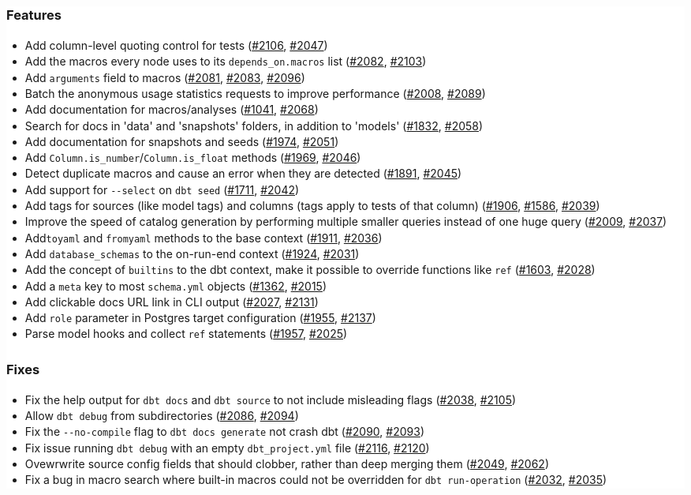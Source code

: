 
### Features
- Add column-level quoting control for tests ([#2106](https://github.com/fishtown-analytics/dbt/issues/2106), [#2047](https://github.com/fishtown-analytics/dbt/pull/2047))
- Add the macros every node uses to its `depends_on.macros` list ([#2082](https://github.com/fishtown-analytics/dbt/issues/2082), [#2103](https://github.com/fishtown-analytics/dbt/pull/2103))
- Add `arguments` field to macros ([#2081](https://github.com/fishtown-analytics/dbt/issues/2081), [#2083](https://github.com/fishtown-analytics/dbt/issues/2083), [#2096](https://github.com/fishtown-analytics/dbt/pull/2096))
- Batch the anonymous usage statistics requests to improve performance ([#2008](https://github.com/fishtown-analytics/dbt/issues/2008), [#2089](https://github.com/fishtown-analytics/dbt/pull/2089))
- Add documentation for macros/analyses ([#1041](https://github.com/fishtown-analytics/dbt/issues/1041), [#2068](https://github.com/fishtown-analytics/dbt/pull/2068))
- Search for docs in 'data' and 'snapshots' folders, in addition to 'models' ([#1832](https://github.com/fishtown-analytics/dbt/issues/1832), [#2058](https://github.com/fishtown-analytics/dbt/pull/2058))
- Add documentation for snapshots and seeds ([#1974](https://github.com/fishtown-analytics/dbt/issues/1974), [#2051](https://github.com/fishtown-analytics/dbt/pull/2051))
- Add `Column.is_number`/`Column.is_float` methods ([#1969](https://github.com/fishtown-analytics/dbt/issues/1969), [#2046](https://github.com/fishtown-analytics/dbt/pull/2046))
- Detect duplicate macros and cause an error when they are detected ([#1891](https://github.com/fishtown-analytics/dbt/issues/1891), [#2045](https://github.com/fishtown-analytics/dbt/pull/2045))
- Add support for `--select` on `dbt seed` ([#1711](https://github.com/fishtown-analytics/dbt/issues/1711), [#2042](https://github.com/fishtown-analytics/dbt/pull/2042))
- Add tags for sources (like model tags) and columns (tags apply to tests of that column) ([#1906](https://github.com/fishtown-analytics/dbt/issues/1906), [#1586](https://github.com/fishtown-analytics/dbt/issues/1586), [#2039](https://github.com/fishtown-analytics/dbt/pull/2039))
- Improve the speed of catalog generation by performing multiple smaller queries instead of one huge query ([#2009](https://github.com/fishtown-analytics/dbt/issues/2009), [#2037](https://github.com/fishtown-analytics/dbt/pull/2037))
- Add`toyaml` and `fromyaml` methods to the base context ([#1911](https://github.com/fishtown-analytics/dbt/issues/1911), [#2036](https://github.com/fishtown-analytics/dbt/pull/2036))
- Add `database_schemas` to the on-run-end context ([#1924](https://github.com/fishtown-analytics/dbt/issues/1924), [#2031](https://github.com/fishtown-analytics/dbt/pull/2031))
- Add the concept of `builtins` to the dbt context, make it possible to override functions like `ref` ([#1603](https://github.com/fishtown-analytics/dbt/issues/1603), [#2028](https://github.com/fishtown-analytics/dbt/pull/2028))
- Add a `meta` key to most `schema.yml` objects ([#1362](https://github.com/fishtown-analytics/dbt/issues/1362), [#2015](https://github.com/fishtown-analytics/dbt/pull/2015))
- Add clickable docs URL link in CLI output ([#2027](https://github.com/fishtown-analytics/dbt/issues/2027), [#2131](https://github.com/fishtown-analytics/dbt/pull/2131))
- Add `role` parameter in Postgres target configuration ([#1955](https://github.com/fishtown-analytics/dbt/issues/1955), [#2137](https://github.com/fishtown-analytics/dbt/pull/2137))
- Parse model hooks and collect `ref` statements ([#1957](https://github.com/fishtown-analytics/dbt/issues/1957), [#2025](https://github.com/fishtown-analytics/dbt/pull/2025))

### Fixes
- Fix the help output for `dbt docs` and `dbt source` to not include misleading flags ([#2038](https://github.com/fishtown-analytics/dbt/issues/2038), [#2105](https://github.com/fishtown-analytics/dbt/pull/2105))
- Allow `dbt debug` from subdirectories ([#2086](https://github.com/fishtown-analytics/dbt/issues/2086), [#2094](https://github.com/fishtown-analytics/dbt/pull/2094))
- Fix the `--no-compile` flag to `dbt docs generate` not crash dbt ([#2090](https://github.com/fishtown-analytics/dbt/issues/2090), [#2093](https://github.com/fishtown-analytics/dbt/pull/2093))
- Fix issue running `dbt debug` with an empty `dbt_project.yml` file ([#2116](https://github.com/fishtown-analytics/dbt/issues/2116), [#2120](https://github.com/fishtown-analytics/dbt/pull/2120))
- Ovewrwrite source config fields that should clobber, rather than deep merging them ([#2049](https://github.com/fishtown-analytics/dbt/issues/2049), [#2062](https://github.com/fishtown-analytics/dbt/pull/2062))
- Fix a bug in macro search where built-in macros could not be overridden for `dbt run-operation` ([#2032](https://github.com/fishtown-analytics/dbt/issues/2032), [#2035](https://github.com/fishtown-analytics/dbt/pull/2035))